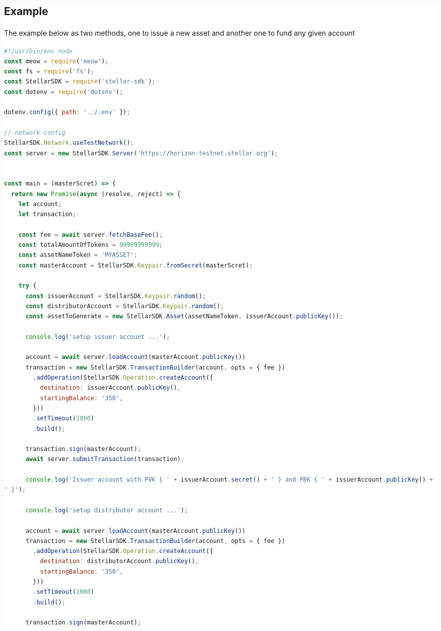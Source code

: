 
## Example

The example below as two methods, one to issue a new asset and another one to fund any given account

```js
#!/usr/bin/env node
const meow = require('meow');
const fs = require('fs');
const StellarSDK = require('stellar-sdk');
const dotenv = require('dotenv');

dotenv.config({ path: '../.env' });

// network config
StellarSDK.Network.useTestNetwork();
const server = new StellarSDK.Server('https://horizon-testnet.stellar.org');


const main = (masterScret) => {
  return new Promise(async (resolve, reject) => {
    let account;
    let transaction;

    const fee = await server.fetchBaseFee();
    const totalAmountOfTokens = 99999999999;
    const assetNameToken = 'MYASSET';
    const masterAccount = StellarSDK.Keypair.fromSecret(masterScret);

    try {
      const issuerAccount = StellarSDK.Keypair.random();
      const distributorAccount = StellarSDK.Keypair.random();
      const assetToGenerate = new StellarSDK.Asset(assetNameToken, issuerAccount.publicKey());

      console.log('setup issuer account ...');

      account = await server.loadAccount(masterAccount.publicKey())
      transaction = new StellarSDK.TransactionBuilder(account, opts = { fee })
        .addOperation(StellarSDK.Operation.createAccount({
          destination: issuerAccount.publicKey(),
          startingBalance: '350',
        }))
        .setTimeout(1000)
        .build();

      transaction.sign(masterAccount);
      await server.submitTransaction(transaction);

      console.log('Issuer account with PVK { ' + issuerAccount.secret() + ' } and PBK { ' + issuerAccount.publicKey() + ' }');

      console.log('setup distributor account ...');

      account = await server.loadAccount(masterAccount.publicKey())
      transaction = new StellarSDK.TransactionBuilder(account, opts = { fee })
        .addOperation(StellarSDK.Operation.createAccount({
          destination: distributorAccount.publicKey(),
          startingBalance: '350',
        }))
        .setTimeout(1000)
        .build();

      transaction.sign(masterAccount);
```